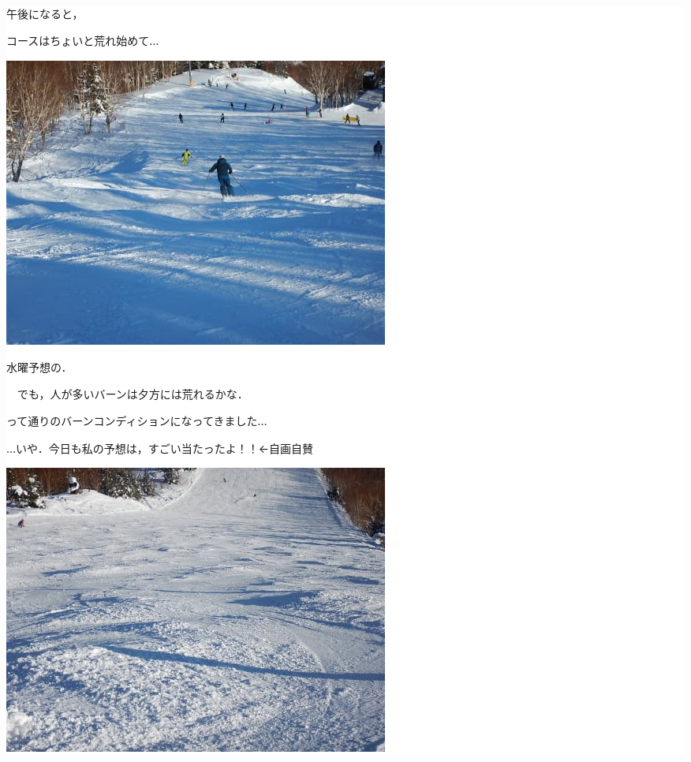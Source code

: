 


午後になると，


コースはちょいと荒れ始めて…




![f9da73fa5f776dda988a84bea850dd2b.jpg](images/f9da73fa5f776dda988a84bea850dd2b.jpg)




水曜予想の．


　でも，人が多いバーンは夕方には荒れるかな．


って通りのバーンコンディションになってきました…


…いや．今日も私の予想は，すごい当たったよ！！←自画自賛




![7e5a3d3df3b4ada1c78fc541d47c1846.jpg](images/7e5a3d3df3b4ada1c78fc541d47c1846.jpg)
